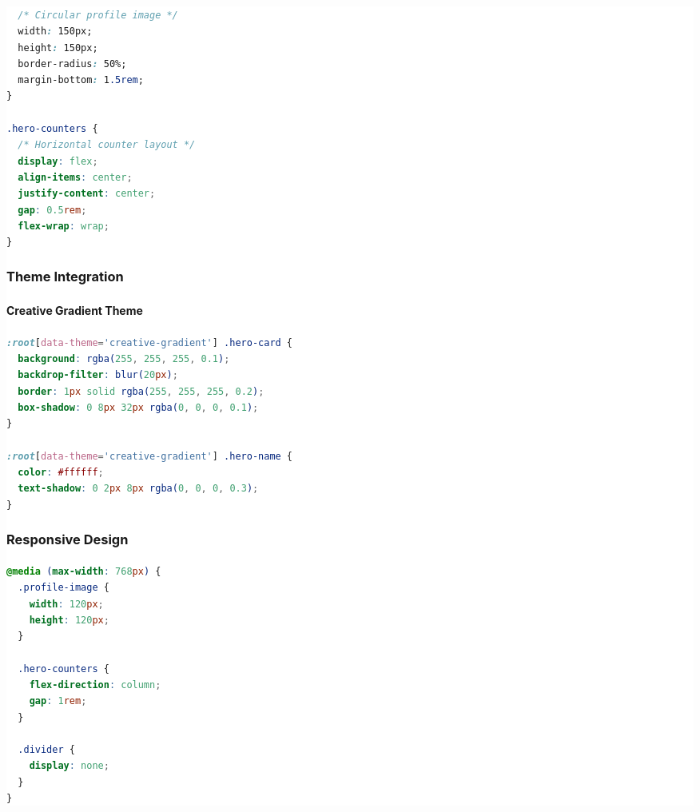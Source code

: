 ```css
  /* Circular profile image */
  width: 150px;
  height: 150px;
  border-radius: 50%;
  margin-bottom: 1.5rem;
}

.hero-counters {
  /* Horizontal counter layout */
  display: flex;
  align-items: center;
  justify-content: center;
  gap: 0.5rem;
  flex-wrap: wrap;
}
```

### Theme Integration

#### Creative Gradient Theme
```css
:root[data-theme='creative-gradient'] .hero-card {
  background: rgba(255, 255, 255, 0.1);
  backdrop-filter: blur(20px);
  border: 1px solid rgba(255, 255, 255, 0.2);
  box-shadow: 0 8px 32px rgba(0, 0, 0, 0.1);
}

:root[data-theme='creative-gradient'] .hero-name {
  color: #ffffff;
  text-shadow: 0 2px 8px rgba(0, 0, 0, 0.3);
}
```

### Responsive Design
```css
@media (max-width: 768px) {
  .profile-image {
    width: 120px;
    height: 120px;
  }
  
  .hero-counters {
    flex-direction: column;
    gap: 1rem;
  }
  
  .divider {
    display: none;
  }
}
```
